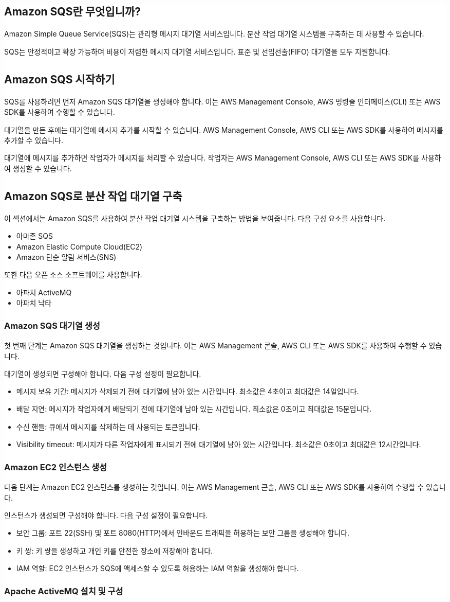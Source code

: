 ## Amazon SQS란 무엇입니까?

Amazon Simple Queue Service(SQS)는 관리형 메시지 대기열 서비스입니다. 분산 작업 대기열 시스템을 구축하는 데 사용할 수 있습니다.

SQS는 안정적이고 확장 가능하며 비용이 저렴한 메시지 대기열 서비스입니다. 표준 및 선입선출(FIFO) 대기열을 모두 지원합니다.

## Amazon SQS 시작하기

SQS를 사용하려면 먼저 Amazon SQS 대기열을 생성해야 합니다. 이는 AWS Management Console, AWS 명령줄 인터페이스(CLI) 또는 AWS SDK를 사용하여 수행할 수 있습니다.

대기열을 만든 후에는 대기열에 메시지 추가를 시작할 수 있습니다. AWS Management Console, AWS CLI 또는 AWS SDK를 사용하여 메시지를 추가할 수 있습니다.

대기열에 메시지를 추가하면 작업자가 메시지를 처리할 수 있습니다. 작업자는 AWS Management Console, AWS CLI 또는 AWS SDK를 사용하여 생성할 수 있습니다.

## Amazon SQS로 분산 작업 대기열 구축

이 섹션에서는 Amazon SQS를 사용하여 분산 작업 대기열 시스템을 구축하는 방법을 보여줍니다. 다음 구성 요소를 사용합니다.

- 아마존 SQS
- Amazon Elastic Compute Cloud(EC2)
- Amazon 단순 알림 서비스(SNS)

또한 다음 오픈 소스 소프트웨어를 사용합니다.

- 아파치 ActiveMQ
- 아파치 낙타

### Amazon SQS 대기열 생성

첫 번째 단계는 Amazon SQS 대기열을 생성하는 것입니다. 이는 AWS Management 콘솔, AWS CLI 또는 AWS SDK를 사용하여 수행할 수 있습니다.

대기열이 생성되면 구성해야 합니다. 다음 구성 설정이 필요합니다.

- 메시지 보유 기간: 메시지가 삭제되기 전에 대기열에 남아 있는 시간입니다. 최소값은 4초이고 최대값은 14일입니다.

- 배달 지연: 메시지가 작업자에게 배달되기 전에 대기열에 남아 있는 시간입니다. 최소값은 0초이고 최대값은 15분입니다.

- 수신 핸들: 큐에서 메시지를 삭제하는 데 사용되는 토큰입니다.

- Visibility timeout: 메시지가 다른 작업자에게 표시되기 전에 대기열에 남아 있는 시간입니다. 최소값은 0초이고 최대값은 12시간입니다.

### Amazon EC2 인스턴스 생성

다음 단계는 Amazon EC2 인스턴스를 생성하는 것입니다. 이는 AWS Management 콘솔, AWS CLI 또는 AWS SDK를 사용하여 수행할 수 있습니다.

인스턴스가 생성되면 구성해야 합니다. 다음 구성 설정이 필요합니다.

- 보안 그룹: 포트 22(SSH) 및 포트 8080(HTTP)에서 인바운드 트래픽을 허용하는 보안 그룹을 생성해야 합니다.

- 키 쌍: 키 쌍을 생성하고 개인 키를 안전한 장소에 저장해야 합니다.

- IAM 역할: EC2 인스턴스가 SQS에 액세스할 수 있도록 허용하는 IAM 역할을 생성해야 합니다.

### Apache ActiveMQ 설치 및 구성
